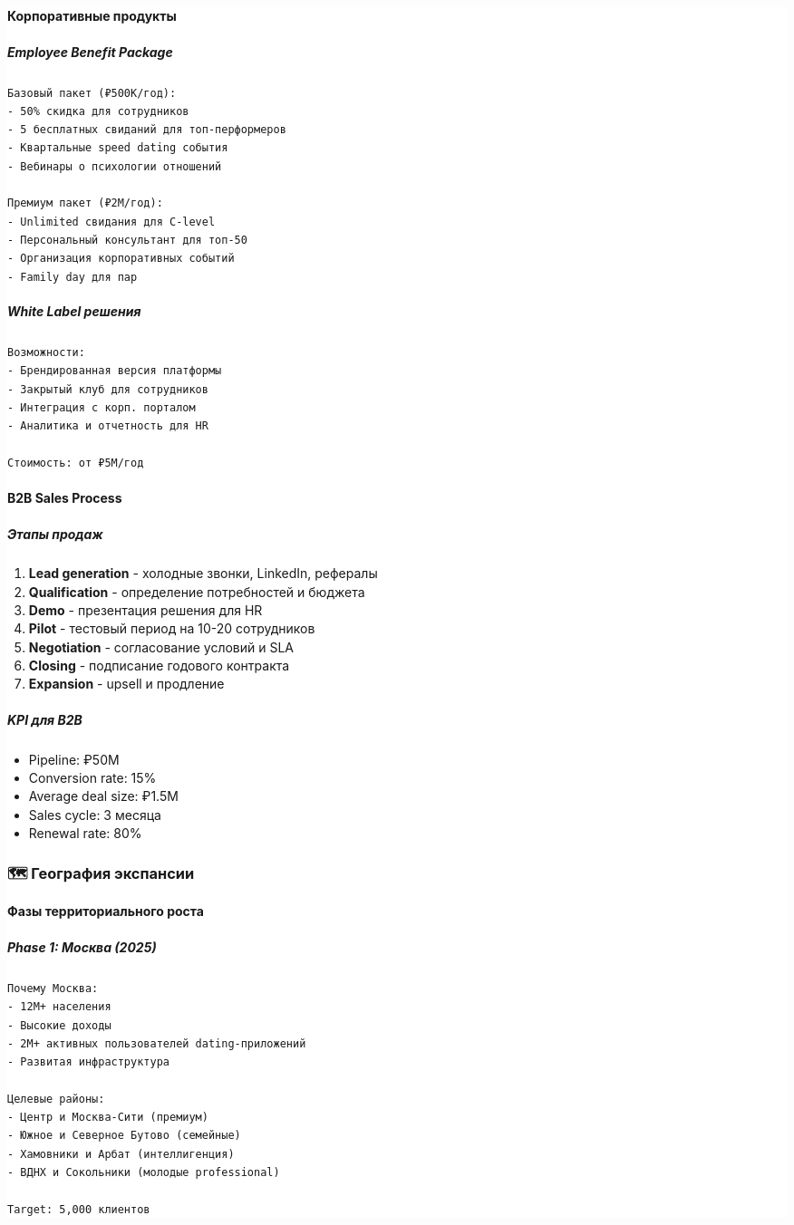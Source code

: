 #### Корпоративные продукты

##### Employee Benefit Package
```
Базовый пакет (₽500K/год):
- 50% скидка для сотрудников
- 5 бесплатных свиданий для топ-перформеров
- Квартальные speed dating события
- Вебинары о психологии отношений

Премиум пакет (₽2M/год):
- Unlimited свидания для C-level
- Персональный консультант для топ-50
- Организация корпоративных событий
- Family day для пар
```

##### White Label решения
```
Возможности:
- Брендированная версия платформы
- Закрытый клуб для сотрудников
- Интеграция с корп. порталом
- Аналитика и отчетность для HR

Стоимость: от ₽5M/год
```

#### B2B Sales Process

##### Этапы продаж
1. **Lead generation** - холодные звонки, LinkedIn, рефералы
2. **Qualification** - определение потребностей и бюджета
3. **Demo** - презентация решения для HR
4. **Pilot** - тестовый период на 10-20 сотрудников
5. **Negotiation** - согласование условий и SLA
6. **Closing** - подписание годового контракта
7. **Expansion** - upsell и продление

##### KPI для B2B
- Pipeline: ₽50M
- Conversion rate: 15%
- Average deal size: ₽1.5M
- Sales cycle: 3 месяца
- Renewal rate: 80%

### 🗺️ География экспансии

#### Фазы территориального роста

##### Phase 1: Москва (2025)
```
Почему Москва:
- 12M+ населения
- Высокие доходы
- 2M+ активных пользователей dating-приложений
- Развитая инфраструктура

Целевые районы:
- Центр и Москва-Сити (премиум)
- Южное и Северное Бутово (семейные)
- Хамовники и Арбат (интеллигенция)
- ВДНХ и Сокольники (молодые professional)

Target: 5,000 клиентов
```